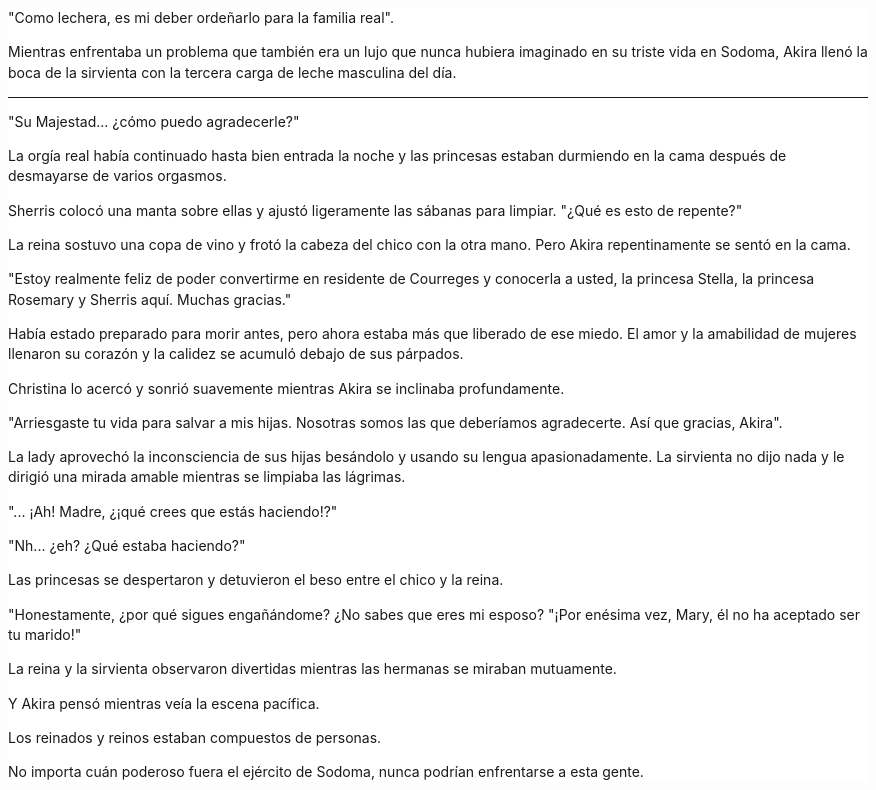 "Como lechera, es mi deber ordeñarlo para la familia real".

Mientras enfrentaba un problema que también era un lujo que nunca hubiera imaginado en su triste vida en Sodoma, Akira llenó la boca de la sirvienta con la tercera carga de leche masculina del día.

---

"Su Majestad... ¿cómo puedo agradecerle?"

La orgía real había continuado hasta bien entrada la noche y las princesas estaban durmiendo en la cama después de desmayarse de varios orgasmos.

Sherris colocó una manta sobre ellas y ajustó ligeramente las sábanas para limpiar. "¿Qué es esto de repente?"

La reina sostuvo una copa de vino y frotó la cabeza del chico con la otra mano. Pero Akira repentinamente se sentó en la cama.

"Estoy realmente feliz de poder convertirme en residente de Courreges y conocerla a usted, la princesa Stella, la princesa Rosemary y Sherris aquí. Muchas gracias."

Había estado preparado para morir antes, pero ahora estaba más que liberado de ese miedo. El amor y la amabilidad de mujeres llenaron su corazón y la calidez se acumuló debajo de sus párpados.

Christina lo acercó y sonrió suavemente mientras Akira se inclinaba profundamente.

"Arriesgaste tu vida para salvar a mis hijas. Nosotras somos las que deberíamos agradecerte. Así que gracias, Akira".

La lady aprovechó la inconsciencia de sus hijas besándolo y usando su lengua apasionadamente. La sirvienta no dijo nada y le dirigió una mirada amable mientras se limpiaba las lágrimas.

"... ¡Ah! Madre, ¿¡qué crees que estás haciendo!?"

"Nh... ¿eh? ¿Qué estaba haciendo?"

Las princesas se despertaron y detuvieron el beso entre el chico y la reina.

"Honestamente, ¿por qué sigues engañándome? ¿No sabes que eres mi esposo? "¡Por enésima vez, Mary, él no ha aceptado ser tu marido!"

La reina y la sirvienta observaron divertidas mientras las hermanas se miraban mutuamente.

Y Akira pensó mientras veía la escena pacífica.

Los reinados y reinos estaban compuestos de personas.

No importa cuán poderoso fuera el ejército de Sodoma, nunca podrían enfrentarse a esta gente.

